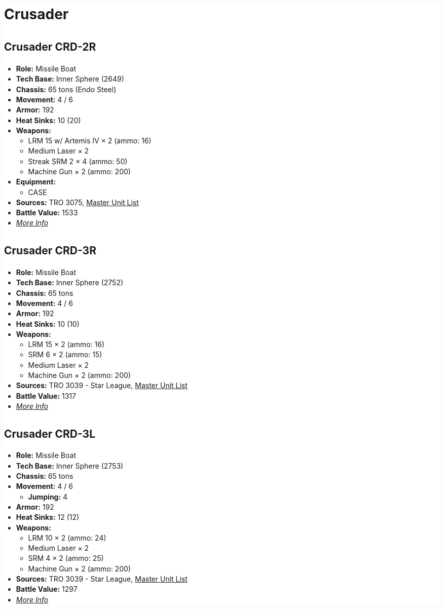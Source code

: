 # Crusader
## Crusader CRD-2R
- **Role:** Missile Boat
- **Tech Base:** Inner Sphere (2649)
- **Chassis:** 65 tons (Endo Steel)
- **Movement:** 4 / 6
- **Armor:** 192
- **Heat Sinks:** 10 (20)
- **Weapons:**
  - LRM 15 w/ Artemis IV × 2 (ammo: 16)
  - Medium Laser × 2
  - Streak SRM 2 × 4 (ammo: 50)
  - Machine Gun × 2 (ammo: 200)
- **Equipment:**
  - CASE
- **Sources:** TRO 3075, [Master Unit List](http://masterunitlist.info/Unit/Details/748/crusader-crd-2r)
- **Battle Value:** 1533
- [*More Info*](crusader/crusader_crd-2r.md)

## Crusader CRD-3R
- **Role:** Missile Boat
- **Tech Base:** Inner Sphere (2752)
- **Chassis:** 65 tons
- **Movement:** 4 / 6
- **Armor:** 192
- **Heat Sinks:** 10 (10)
- **Weapons:**
  - LRM 15 × 2 (ammo: 16)
  - SRM 6 × 2 (ammo: 15)
  - Medium Laser × 2
  - Machine Gun × 2 (ammo: 200)
- **Sources:** TRO 3039 - Star League, [Master Unit List](http://masterunitlist.info/Unit/Details/752/crusader-crd-3r)
- **Battle Value:** 1317
- [*More Info*](crusader/crusader_crd-3r.md)

## Crusader CRD-3L
- **Role:** Missile Boat
- **Tech Base:** Inner Sphere (2753)
- **Chassis:** 65 tons
- **Movement:** 4 / 6
  - **Jumping:** 4
- **Armor:** 192
- **Heat Sinks:** 12 (12)
- **Weapons:**
  - LRM 10 × 2 (ammo: 24)
  - Medium Laser × 2
  - SRM 4 × 2 (ammo: 25)
  - Machine Gun × 2 (ammo: 200)
- **Sources:** TRO 3039 - Star League, [Master Unit List](http://masterunitlist.info/Unit/Details/751/crusader-crd-3l)
- **Battle Value:** 1297
- [*More Info*](crusader/crusader_crd-3l.md)
